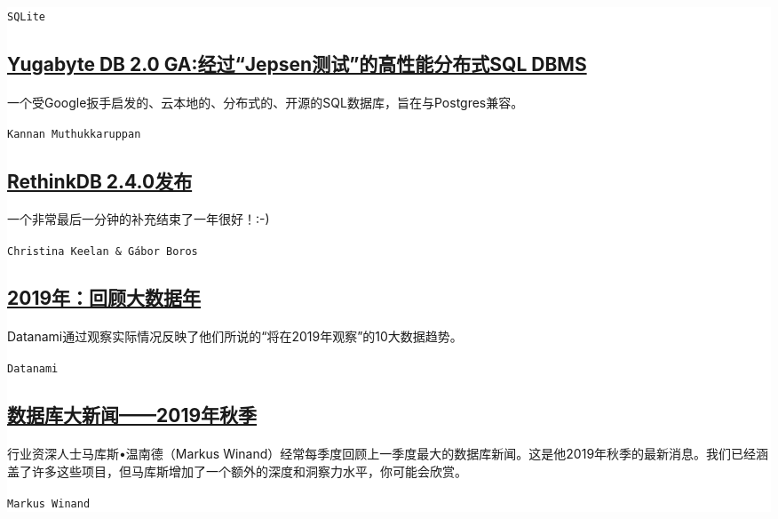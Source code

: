 `SQLite`




## [Yugabyte DB 2.0 GA:经过“Jepsen测试”的高性能分布式SQL DBMS](https://dbweekly.com/link/81782/web)
一个受Google扳手启发的、云本地的、分布式的、开源的SQL数据库，旨在与Postgres兼容。

`Kannan Muthukkaruppan`




## [RethinkDB 2.4.0发布](https://dbweekly.com/link/81784/web)
一个非常最后一分钟的补充结束了一年很好！:-)

`Christina Keelan & Gábor Boros`




## [2019年：回顾大数据年](https://dbweekly.com/link/81785/web)
Datanami通过观察实际情况反映了他们所说的“将在2019年观察”的10大数据趋势。

`Datanami`




## [数据库大新闻——2019年秋季](https://dbweekly.com/link/81786/web)
行业资深人士马库斯•温南德（Markus Winand）经常每季度回顾上一季度最大的数据库新闻。这是他2019年秋季的最新消息。我们已经涵盖了许多这些项目，但马库斯增加了一个额外的深度和洞察力水平，你可能会欣赏。

`Markus Winand`


